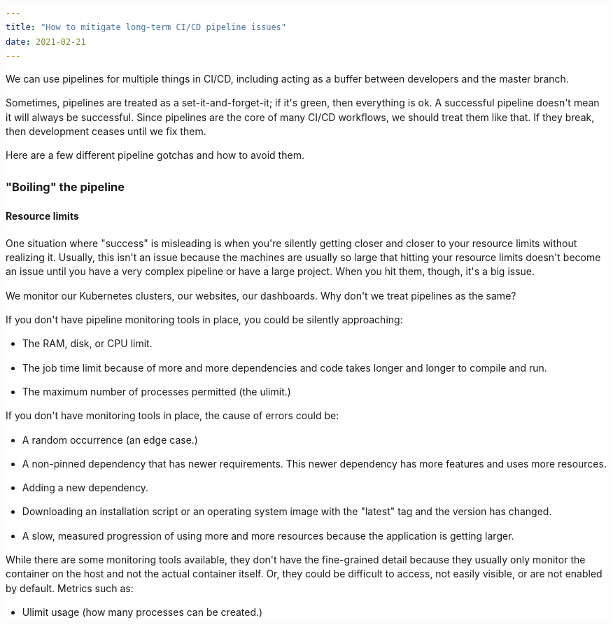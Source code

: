 ```yaml
---
title: "How to mitigate long-term CI/CD pipeline issues"
date: 2021-02-21
---
```


We can use pipelines for multiple things in CI/CD, including acting as a buffer between developers and the master branch.

Sometimes, pipelines are treated as a set-it-and-forget-it; if it's green, then everything is ok. A successful pipeline doesn't mean it will always be successful. Since pipelines are the core of many CI/CD workflows, we should treat them‌ like that. If they break, then development ceases until we fix them.

Here are a few different pipeline gotchas and how to avoid them.

### "Boiling" the pipeline

#### Resource limits

One situation where "success" is misleading is when you're silently getting closer and closer to your resource limits without realizing it. Usually, this isn't an issue because the machines are usually so large that hitting your resource limits doesn't become an issue until you have a very complex pipeline or have a large project. When you ‌hit them, though, it's a big issue.

We monitor our Kubernetes clusters, our websites, our dashboards. Why don't we treat pipelines as the same?

If you don't have pipeline monitoring tools in place, you could be silently approaching:

-   The RAM, disk, or CPU limit.

-   The job time limit because of more and more dependencies and code takes longer and longer to compile and run.

-   The maximum number of processes permitted (the ulimit.)

If you don't have monitoring tools in place, the cause of errors could be:

-   A random occurrence (an edge case.)

-   A non-pinned dependency that has newer requirements. This newer dependency has more features and uses more resources.

-   Adding a new dependency.

-   Downloading an installation script or an operating system image with the "latest" tag and the version has changed.

-   A slow, measured progression of using more and more resources because the application is getting larger.

While there are some monitoring tools available, they don't have the fine-grained detail because they usually only monitor the container on the host and not the actual container itself. Or, they could be difficult to access, not easily visible, or are not enabled by default. Metrics such as:

-   Ulimit usage (how many processes can be created.)
